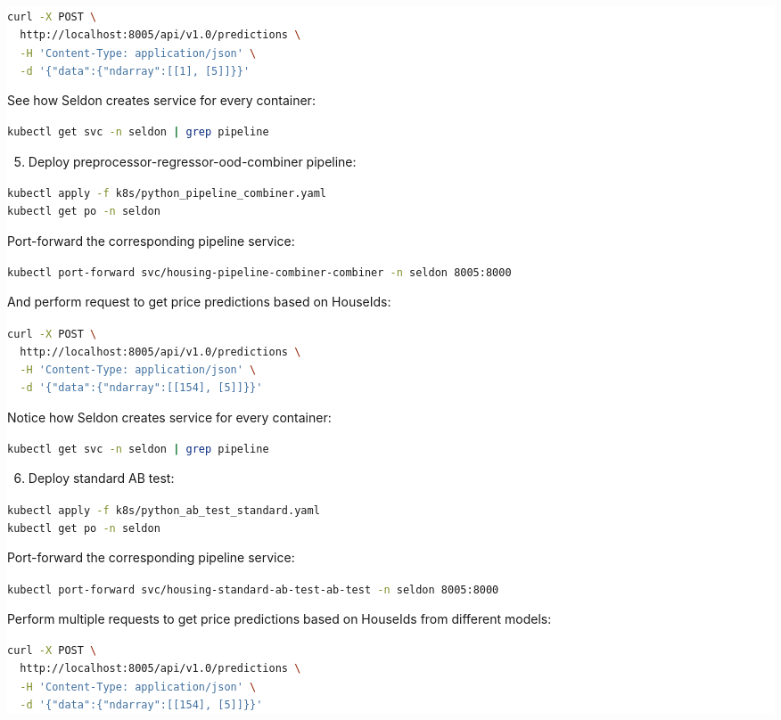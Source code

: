 ```bash
curl -X POST \
  http://localhost:8005/api/v1.0/predictions \
  -H 'Content-Type: application/json' \
  -d '{"data":{"ndarray":[[1], [5]]}}'
```

See how Seldon creates service for every container:

```bash
kubectl get svc -n seldon | grep pipeline
```

5. Deploy preprocessor-regressor-ood-combiner pipeline:

```bash
kubectl apply -f k8s/python_pipeline_combiner.yaml
kubectl get po -n seldon
```

Port-forward the corresponding pipeline service:

```bash
kubectl port-forward svc/housing-pipeline-combiner-combiner -n seldon 8005:8000
```

And perform request to get price predictions based on HouseIds:

```bash
curl -X POST \
  http://localhost:8005/api/v1.0/predictions \
  -H 'Content-Type: application/json' \
  -d '{"data":{"ndarray":[[154], [5]]}}'
```

Notice how Seldon creates service for every container:

```bash
kubectl get svc -n seldon | grep pipeline
```

6. Deploy standard AB test:

```bash
kubectl apply -f k8s/python_ab_test_standard.yaml
kubectl get po -n seldon
```

Port-forward the corresponding pipeline service:

```bash
kubectl port-forward svc/housing-standard-ab-test-ab-test -n seldon 8005:8000
```

Perform multiple requests to get price predictions based on HouseIds from different models:

```bash
curl -X POST \
  http://localhost:8005/api/v1.0/predictions \
  -H 'Content-Type: application/json' \
  -d '{"data":{"ndarray":[[154], [5]]}}'
```
